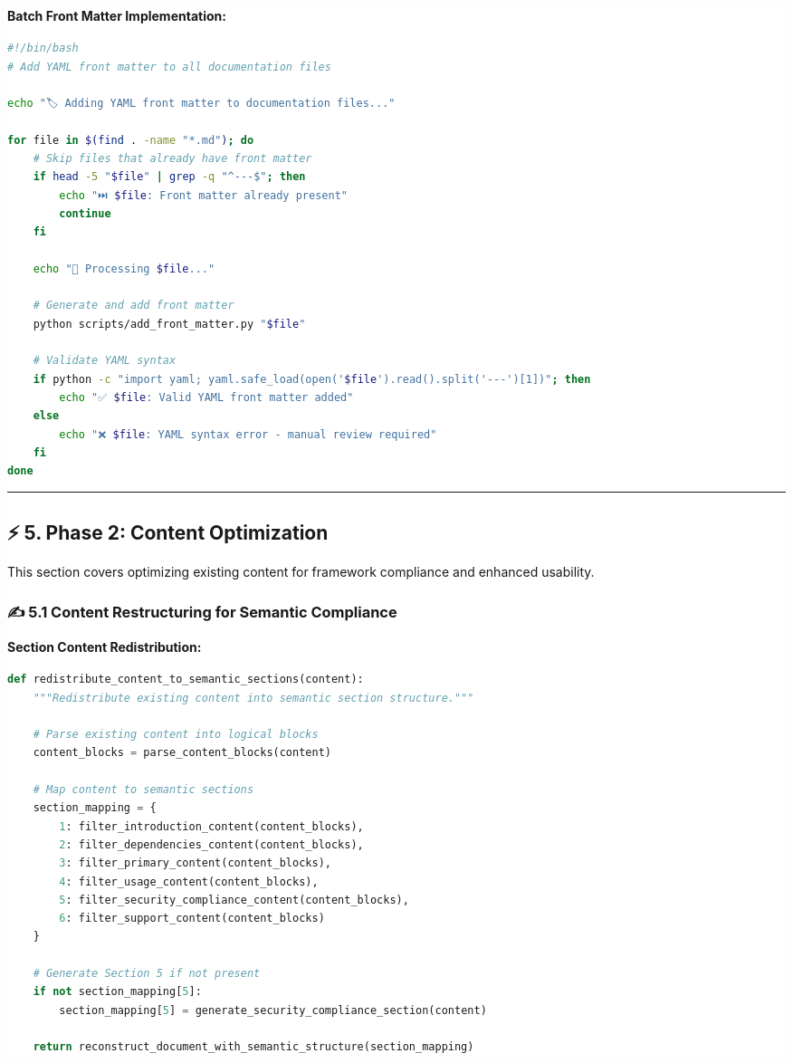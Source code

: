 **Batch Front Matter Implementation:**

```bash
#!/bin/bash
# Add YAML front matter to all documentation files

echo "🏷️ Adding YAML front matter to documentation files..."

for file in $(find . -name "*.md"); do
    # Skip files that already have front matter
    if head -5 "$file" | grep -q "^---$"; then
        echo "⏭️ $file: Front matter already present"
        continue
    fi
    
    echo "📝 Processing $file..."
    
    # Generate and add front matter
    python scripts/add_front_matter.py "$file"
    
    # Validate YAML syntax
    if python -c "import yaml; yaml.safe_load(open('$file').read().split('---')[1])"; then
        echo "✅ $file: Valid YAML front matter added"
    else
        echo "❌ $file: YAML syntax error - manual review required"
    fi
done
```

---

## **⚡ 5. Phase 2: Content Optimization**

This section covers optimizing existing content for framework compliance and enhanced usability.

### **✍️ 5.1 Content Restructuring for Semantic Compliance**

**Section Content Redistribution:**

```python
def redistribute_content_to_semantic_sections(content):
    """Redistribute existing content into semantic section structure."""
    
    # Parse existing content into logical blocks
    content_blocks = parse_content_blocks(content)
    
    # Map content to semantic sections
    section_mapping = {
        1: filter_introduction_content(content_blocks),
        2: filter_dependencies_content(content_blocks),
        3: filter_primary_content(content_blocks),
        4: filter_usage_content(content_blocks),
        5: filter_security_compliance_content(content_blocks),
        6: filter_support_content(content_blocks)
    }
    
    # Generate Section 5 if not present
    if not section_mapping[5]:
        section_mapping[5] = generate_security_compliance_section(content)
    
    return reconstruct_document_with_semantic_structure(section_mapping)
```
